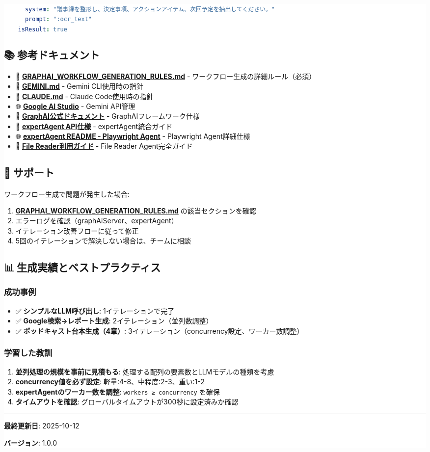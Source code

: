 ```yaml
      system: "議事録を整形し、決定事項、アクションアイテム、次回予定を抽出してください。"
      prompt: ":ocr_text"
    isResult: true
```

## 📚 参考ドキュメント

- 📄 **[GRAPHAI_WORKFLOW_GENERATION_RULES.md](../graphAiServer/docs/GRAPHAI_WORKFLOW_GENERATION_RULES.md)** - ワークフロー生成の詳細ルール（必須）
- 📄 **[GEMINI.md](../GEMINI.md)** - Gemini CLI使用時の指針
- 📄 **[CLAUDE.md](../CLAUDE.md)** - Claude Code使用時の指針
- 🌐 **[Google AI Studio](https://aistudio.google.com/)** - Gemini API管理
- 🔧 **[GraphAI公式ドキュメント](https://github.com/receptron/graphai)** - GraphAIフレームワーク仕様
- 📖 **[expertAgent API仕様](../expertAgent/docs/)** - expertAgent統合ガイド
- 🌐 **[expertAgent README - Playwright Agent](../expertAgent/README.md#2-playwright-agent統合mcp)** - Playwright Agent詳細仕様
- 📄 **[File Reader利用ガイド](../expertAgent/docs/file-reader-usage-guide.md)** - File Reader Agent完全ガイド

## 🤝 サポート

ワークフロー生成で問題が発生した場合:

1. **[GRAPHAI_WORKFLOW_GENERATION_RULES.md](../graphAiServer/docs/GRAPHAI_WORKFLOW_GENERATION_RULES.md)** の該当セクションを確認
2. エラーログを確認（graphAiServer、expertAgent）
3. イテレーション改善フローに従って修正
4. 5回のイテレーションで解決しない場合は、チームに相談

## 📊 生成実績とベストプラクティス

### 成功事例

- ✅ **シンプルなLLM呼び出し**: 1イテレーションで完了
- ✅ **Google検索→レポート生成**: 2イテレーション（並列数調整）
- ✅ **ポッドキャスト台本生成（4章）**: 3イテレーション（concurrency設定、ワーカー数調整）

### 学習した教訓

1. **並列処理の規模を事前に見積もる**: 処理する配列の要素数とLLMモデルの種類を考慮
2. **concurrency値を必ず設定**: 軽量:4-8、中程度:2-3、重い:1-2
3. **expertAgentのワーカー数を調整**: `workers ≥ concurrency` を確保
4. **タイムアウトを確認**: グローバルタイムアウトが300秒に設定済みか確認

---

**最終更新日**: 2025-10-12

**バージョン**: 1.0.0
